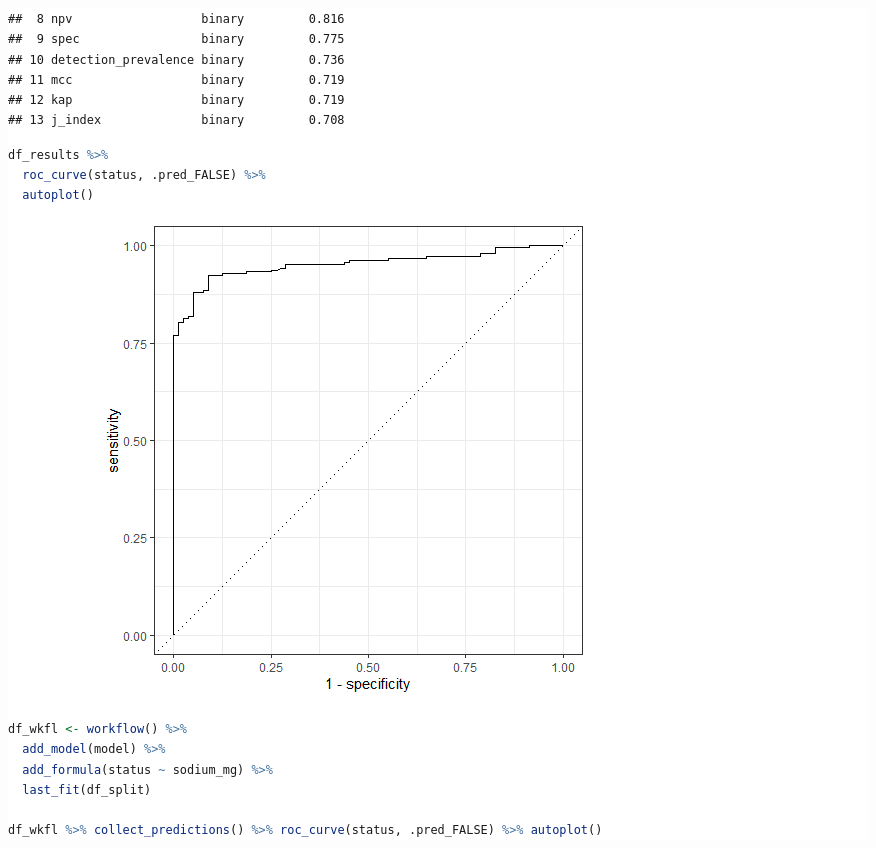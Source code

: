    ##  8 npv                  binary         0.816
    ##  9 spec                 binary         0.775
    ## 10 detection_prevalence binary         0.736
    ## 11 mcc                  binary         0.719
    ## 12 kap                  binary         0.719
    ## 13 j_index              binary         0.708

``` r
df_results %>%
  roc_curve(status, .pred_FALSE) %>%
  autoplot()
```

![](Starbucks_files/figure-gfm/unnamed-chunk-38-1.png)

``` r
df_wkfl <- workflow() %>%
  add_model(model) %>%
  add_formula(status ~ sodium_mg) %>%
  last_fit(df_split)

df_wkfl %>% collect_predictions() %>% roc_curve(status, .pred_FALSE) %>% autoplot()
```

